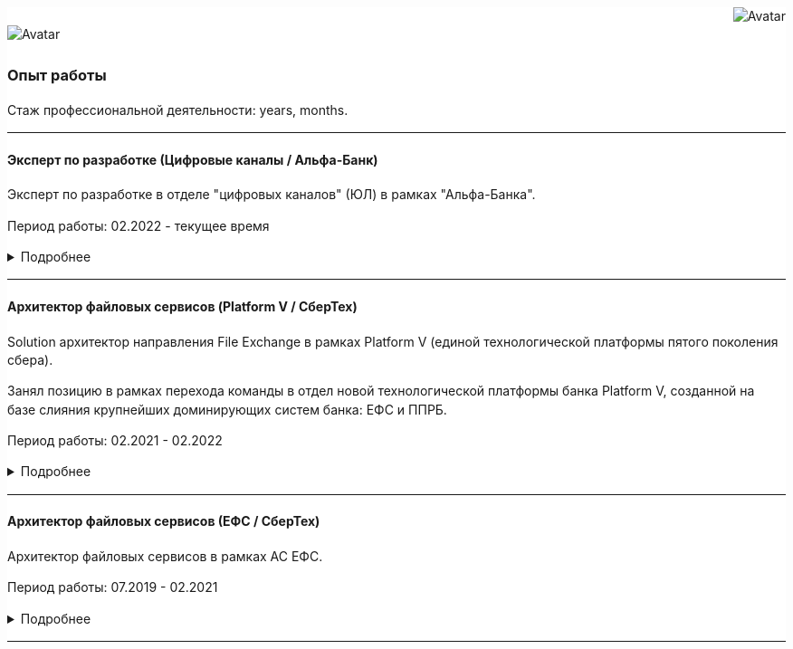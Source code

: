 </div>

<div style="float:right" class="HideOnMobile">

<img src="images/avatar_current_rounded.png" alt="Avatar" width="160"/>

</div>

<div style="clear: both;"></div>

<div class="ShowOnMobile">

<img src="images/avatar_current_rounded.png" alt="Avatar" width="160"/>

</div>

### <a name="work-experience"></a> Опыт работы

Стаж профессиональной деятельности: <span id="experience-in-years">years</span>,
<span id="experience-in-months-within-last-year">months</span>.

---

#### <a name="work-experience_step-6"></a> Эксперт по разработке (Цифровые каналы / Альфа-Банк)

Эксперт по разработке в отделе "цифровых каналов" (ЮЛ) в рамках "Альфа-Банка".

Период работы: 02.2022 - текущее время

<details><summary markdown="span">Подробнее</summary></details>

---

#### <a name="work-experience_step-5"></a> Архитектор файловых сервисов (Platform V / СберТех)

Solution архитектор направления File Exchange в рамках Platform V
(единой технологической платформы пятого поколения сбера).

Занял позицию в рамках перехода команды в отдел новой технологической платформы банка Platform V,
созданной на базе слияния крупнейших доминирующих систем банка: ЕФС и ППРБ.

Период работы: 02.2021 - 02.2022

<details><summary markdown="span">Подробнее</summary></details>

---

#### <a name="work-experience_step-4"></a> Архитектор файловых сервисов (ЕФС / СберТех)

Архитектор файловых сервисов в рамках АС ЕФС.

Период работы: 07.2019 - 02.2021

<details><summary markdown="span">Подробнее</summary></details>

---
